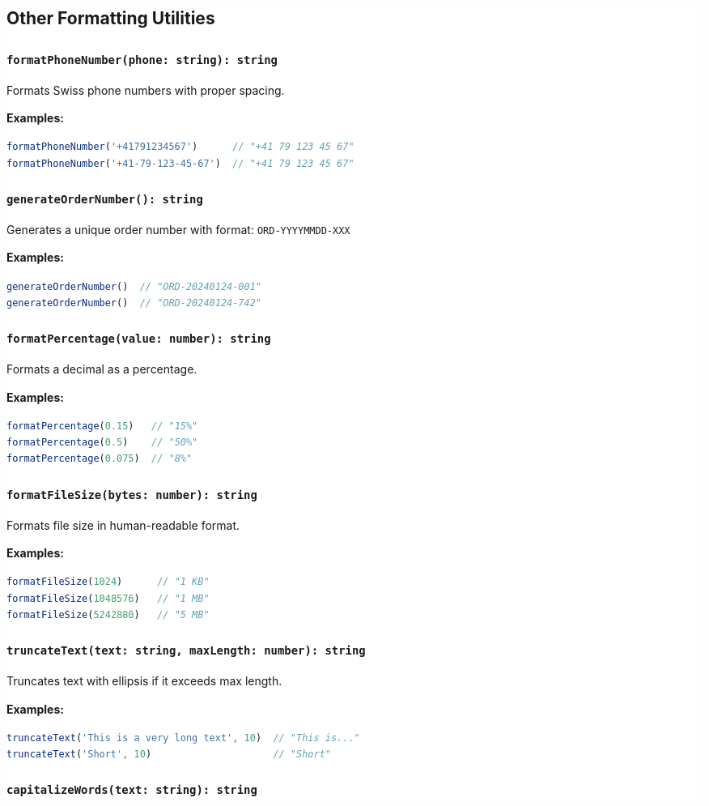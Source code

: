 ## Other Formatting Utilities

### `formatPhoneNumber(phone: string): string`

Formats Swiss phone numbers with proper spacing.

**Examples:**
```typescript
formatPhoneNumber('+41791234567')      // "+41 79 123 45 67"
formatPhoneNumber('+41-79-123-45-67')  // "+41 79 123 45 67"
```

### `generateOrderNumber(): string`

Generates a unique order number with format: `ORD-YYYYMMDD-XXX`

**Examples:**
```typescript
generateOrderNumber()  // "ORD-20240124-001"
generateOrderNumber()  // "ORD-20240124-742"
```

### `formatPercentage(value: number): string`

Formats a decimal as a percentage.

**Examples:**
```typescript
formatPercentage(0.15)   // "15%"
formatPercentage(0.5)    // "50%"
formatPercentage(0.075)  // "8%"
```

### `formatFileSize(bytes: number): string`

Formats file size in human-readable format.

**Examples:**
```typescript
formatFileSize(1024)      // "1 KB"
formatFileSize(1048576)   // "1 MB"
formatFileSize(5242880)   // "5 MB"
```

### `truncateText(text: string, maxLength: number): string`

Truncates text with ellipsis if it exceeds max length.

**Examples:**
```typescript
truncateText('This is a very long text', 10)  // "This is..."
truncateText('Short', 10)                     // "Short"
```

### `capitalizeWords(text: string): string`
